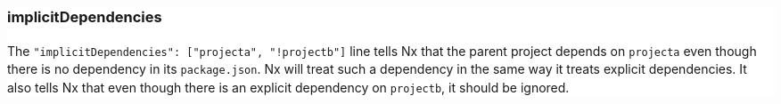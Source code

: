 ### implicitDependencies

The `"implicitDependencies": ["projecta", "!projectb"]` line tells Nx that the parent project depends on `projecta` even
though there is no dependency in its `package.json`. Nx will treat such a dependency in the same way it treats explicit
dependencies. It also tells Nx that even though there is an explicit dependency on `projectb`, it should be ignored.
